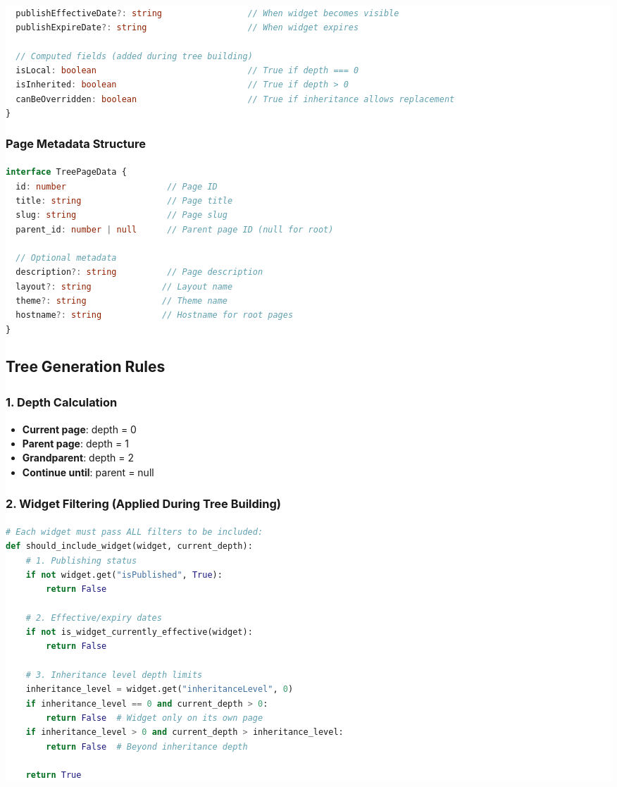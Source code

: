 ```typescript
  publishEffectiveDate?: string                 // When widget becomes visible
  publishExpireDate?: string                    // When widget expires
  
  // Computed fields (added during tree building)
  isLocal: boolean                              // True if depth === 0
  isInherited: boolean                          // True if depth > 0
  canBeOverridden: boolean                      // True if inheritance allows replacement
}
```

### Page Metadata Structure

```typescript
interface TreePageData {
  id: number                    // Page ID
  title: string                 // Page title
  slug: string                  // Page slug
  parent_id: number | null      // Parent page ID (null for root)
  
  // Optional metadata
  description?: string          // Page description
  layout?: string              // Layout name
  theme?: string               // Theme name
  hostname?: string            // Hostname for root pages
}
```

## Tree Generation Rules

### 1. Depth Calculation
- **Current page**: depth = 0
- **Parent page**: depth = 1  
- **Grandparent**: depth = 2
- **Continue until**: parent = null

### 2. Widget Filtering (Applied During Tree Building)
```python
# Each widget must pass ALL filters to be included:
def should_include_widget(widget, current_depth):
    # 1. Publishing status
    if not widget.get("isPublished", True):
        return False
    
    # 2. Effective/expiry dates
    if not is_widget_currently_effective(widget):
        return False
        
    # 3. Inheritance level depth limits
    inheritance_level = widget.get("inheritanceLevel", 0)
    if inheritance_level == 0 and current_depth > 0:
        return False  # Widget only on its own page
    if inheritance_level > 0 and current_depth > inheritance_level:
        return False  # Beyond inheritance depth
        
    return True
```
